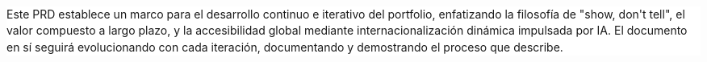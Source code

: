 
Este PRD establece un marco para el desarrollo continuo e iterativo del portfolio, enfatizando la filosofía de "show, don't tell", el valor compuesto a largo plazo, y la accesibilidad global mediante internacionalización dinámica impulsada por IA. El documento en sí seguirá evolucionando con cada iteración, documentando y demostrando el proceso que describe.